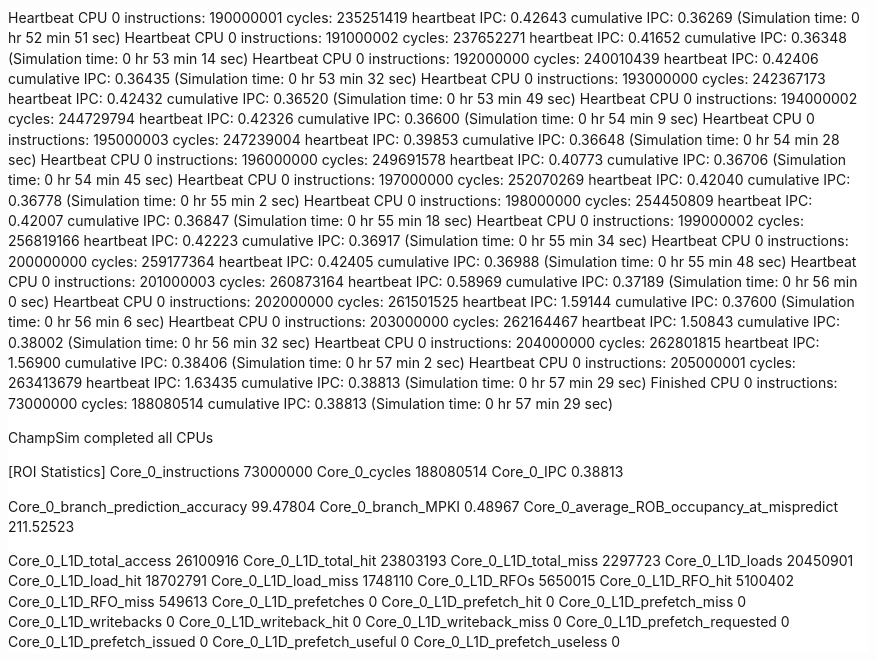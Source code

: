 Heartbeat CPU  0 instructions:  190000001 cycles:  235251419 heartbeat IPC: 0.42643 cumulative IPC: 0.36269 (Simulation time: 0 hr 52 min 51 sec) 
Heartbeat CPU  0 instructions:  191000002 cycles:  237652271 heartbeat IPC: 0.41652 cumulative IPC: 0.36348 (Simulation time: 0 hr 53 min 14 sec) 
Heartbeat CPU  0 instructions:  192000000 cycles:  240010439 heartbeat IPC: 0.42406 cumulative IPC: 0.36435 (Simulation time: 0 hr 53 min 32 sec) 
Heartbeat CPU  0 instructions:  193000000 cycles:  242367173 heartbeat IPC: 0.42432 cumulative IPC: 0.36520 (Simulation time: 0 hr 53 min 49 sec) 
Heartbeat CPU  0 instructions:  194000002 cycles:  244729794 heartbeat IPC: 0.42326 cumulative IPC: 0.36600 (Simulation time: 0 hr 54 min 9 sec) 
Heartbeat CPU  0 instructions:  195000003 cycles:  247239004 heartbeat IPC: 0.39853 cumulative IPC: 0.36648 (Simulation time: 0 hr 54 min 28 sec) 
Heartbeat CPU  0 instructions:  196000000 cycles:  249691578 heartbeat IPC: 0.40773 cumulative IPC: 0.36706 (Simulation time: 0 hr 54 min 45 sec) 
Heartbeat CPU  0 instructions:  197000000 cycles:  252070269 heartbeat IPC: 0.42040 cumulative IPC: 0.36778 (Simulation time: 0 hr 55 min 2 sec) 
Heartbeat CPU  0 instructions:  198000000 cycles:  254450809 heartbeat IPC: 0.42007 cumulative IPC: 0.36847 (Simulation time: 0 hr 55 min 18 sec) 
Heartbeat CPU  0 instructions:  199000002 cycles:  256819166 heartbeat IPC: 0.42223 cumulative IPC: 0.36917 (Simulation time: 0 hr 55 min 34 sec) 
Heartbeat CPU  0 instructions:  200000000 cycles:  259177364 heartbeat IPC: 0.42405 cumulative IPC: 0.36988 (Simulation time: 0 hr 55 min 48 sec) 
Heartbeat CPU  0 instructions:  201000003 cycles:  260873164 heartbeat IPC: 0.58969 cumulative IPC: 0.37189 (Simulation time: 0 hr 56 min 0 sec) 
Heartbeat CPU  0 instructions:  202000000 cycles:  261501525 heartbeat IPC: 1.59144 cumulative IPC: 0.37600 (Simulation time: 0 hr 56 min 6 sec) 
Heartbeat CPU  0 instructions:  203000000 cycles:  262164467 heartbeat IPC: 1.50843 cumulative IPC: 0.38002 (Simulation time: 0 hr 56 min 32 sec) 
Heartbeat CPU  0 instructions:  204000000 cycles:  262801815 heartbeat IPC: 1.56900 cumulative IPC: 0.38406 (Simulation time: 0 hr 57 min 2 sec) 
Heartbeat CPU  0 instructions:  205000001 cycles:  263413679 heartbeat IPC: 1.63435 cumulative IPC: 0.38813 (Simulation time: 0 hr 57 min 29 sec) 
Finished CPU 0 instructions: 73000000 cycles: 188080514 cumulative IPC: 0.38813 (Simulation time: 0 hr 57 min 29 sec) 

ChampSim completed all CPUs

[ROI Statistics]
Core_0_instructions 73000000
Core_0_cycles 188080514
Core_0_IPC 0.38813

Core_0_branch_prediction_accuracy 99.47804
Core_0_branch_MPKI 0.48967
Core_0_average_ROB_occupancy_at_mispredict 211.52523

Core_0_L1D_total_access 26100916
Core_0_L1D_total_hit 23803193
Core_0_L1D_total_miss 2297723
Core_0_L1D_loads 20450901
Core_0_L1D_load_hit 18702791
Core_0_L1D_load_miss 1748110
Core_0_L1D_RFOs 5650015
Core_0_L1D_RFO_hit 5100402
Core_0_L1D_RFO_miss 549613
Core_0_L1D_prefetches 0
Core_0_L1D_prefetch_hit 0
Core_0_L1D_prefetch_miss 0
Core_0_L1D_writebacks 0
Core_0_L1D_writeback_hit 0
Core_0_L1D_writeback_miss 0
Core_0_L1D_prefetch_requested 0
Core_0_L1D_prefetch_issued 0
Core_0_L1D_prefetch_useful 0
Core_0_L1D_prefetch_useless 0
